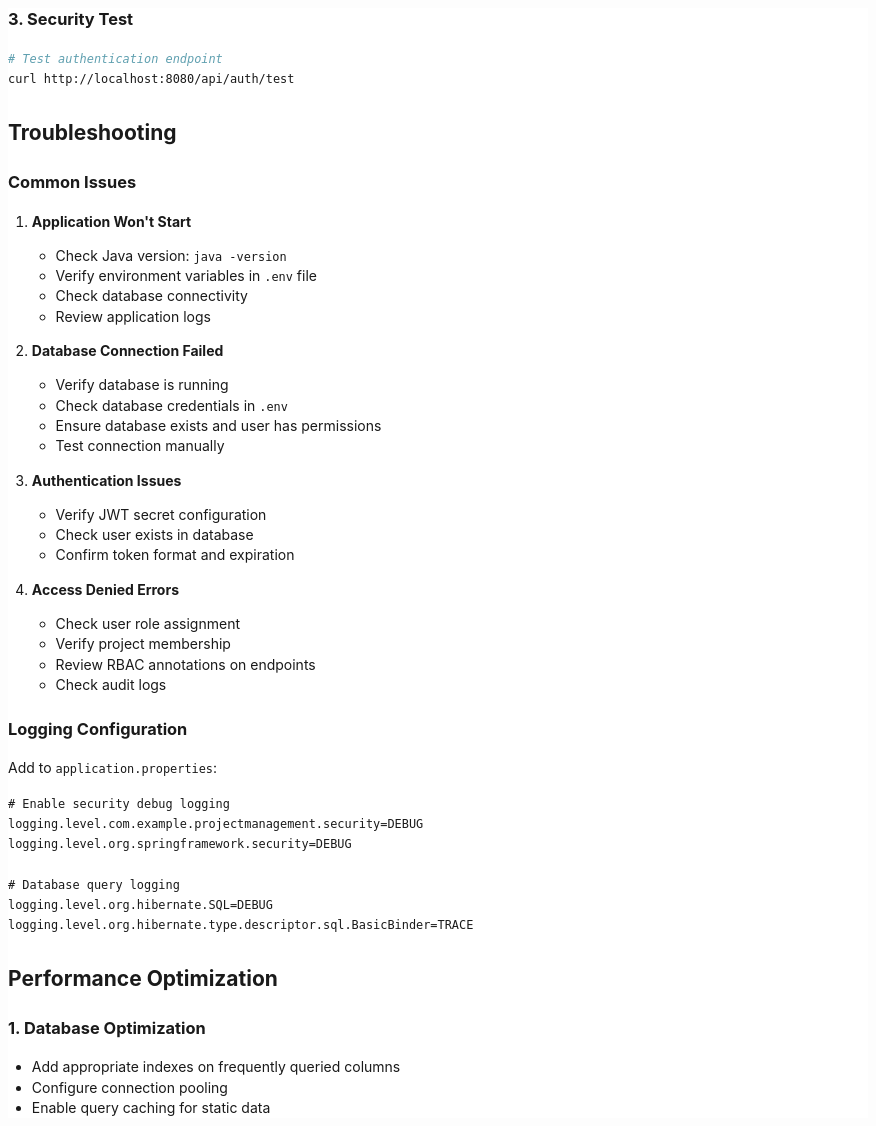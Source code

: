 ### 3. Security Test
```bash
# Test authentication endpoint
curl http://localhost:8080/api/auth/test
```

## Troubleshooting

### Common Issues

1. **Application Won't Start**
   - Check Java version: `java -version`
   - Verify environment variables in `.env` file
   - Check database connectivity
   - Review application logs

2. **Database Connection Failed**
   - Verify database is running
   - Check database credentials in `.env`
   - Ensure database exists and user has permissions
   - Test connection manually

3. **Authentication Issues**
   - Verify JWT secret configuration
   - Check user exists in database
   - Confirm token format and expiration

4. **Access Denied Errors**
   - Check user role assignment
   - Verify project membership
   - Review RBAC annotations on endpoints
   - Check audit logs

### Logging Configuration
Add to `application.properties`:
```properties
# Enable security debug logging
logging.level.com.example.projectmanagement.security=DEBUG
logging.level.org.springframework.security=DEBUG

# Database query logging
logging.level.org.hibernate.SQL=DEBUG
logging.level.org.hibernate.type.descriptor.sql.BasicBinder=TRACE
```

## Performance Optimization

### 1. Database Optimization
- Add appropriate indexes on frequently queried columns
- Configure connection pooling
- Enable query caching for static data
